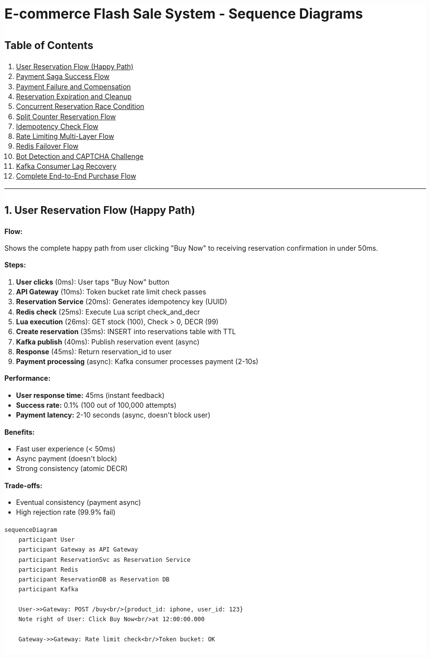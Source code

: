 # E-commerce Flash Sale System - Sequence Diagrams

## Table of Contents

1. [User Reservation Flow (Happy Path)](#1-user-reservation-flow-happy-path)
2. [Payment Saga Success Flow](#2-payment-saga-success-flow)
3. [Payment Failure and Compensation](#3-payment-failure-and-compensation)
4. [Reservation Expiration and Cleanup](#4-reservation-expiration-and-cleanup)
5. [Concurrent Reservation Race Condition](#5-concurrent-reservation-race-condition)
6. [Split Counter Reservation Flow](#6-split-counter-reservation-flow)
7. [Idempotency Check Flow](#7-idempotency-check-flow)
8. [Rate Limiting Multi-Layer Flow](#8-rate-limiting-multi-layer-flow)
9. [Redis Failover Flow](#9-redis-failover-flow)
10. [Bot Detection and CAPTCHA Challenge](#10-bot-detection-and-captcha-challenge)
11. [Kafka Consumer Lag Recovery](#11-kafka-consumer-lag-recovery)
12. [Complete End-to-End Purchase Flow](#12-complete-end-to-end-purchase-flow)

---

## 1. User Reservation Flow (Happy Path)

**Flow:**

Shows the complete happy path from user clicking "Buy Now" to receiving reservation confirmation in under 50ms.

**Steps:**
1. **User clicks** (0ms): User taps "Buy Now" button
2. **API Gateway** (10ms): Token bucket rate limit check passes
3. **Reservation Service** (20ms): Generates idempotency key (UUID)
4. **Redis check** (25ms): Execute Lua script check_and_decr
5. **Lua execution** (26ms): GET stock (100), Check > 0, DECR (99)
6. **Create reservation** (35ms): INSERT into reservations table with TTL
7. **Kafka publish** (40ms): Publish reservation event (async)
8. **Response** (45ms): Return reservation_id to user
9. **Payment processing** (async): Kafka consumer processes payment (2-10s)

**Performance:**
- **User response time:** 45ms (instant feedback)
- **Success rate:** 0.1% (100 out of 100,000 attempts)
- **Payment latency:** 2-10 seconds (async, doesn't block user)

**Benefits:**
- Fast user experience (< 50ms)
- Async payment (doesn't block)
- Strong consistency (atomic DECR)

**Trade-offs:**
- Eventual consistency (payment async)
- High rejection rate (99.9% fail)

```mermaid
sequenceDiagram
    participant User
    participant Gateway as API Gateway
    participant ReservationSvc as Reservation Service
    participant Redis
    participant ReservationDB as Reservation DB
    participant Kafka
    
    User->>Gateway: POST /buy<br/>{product_id: iphone, user_id: 123}
    Note right of User: Click Buy Now<br/>at 12:00:00.000
    
    Gateway->>Gateway: Rate limit check<br/>Token bucket: OK
    
```